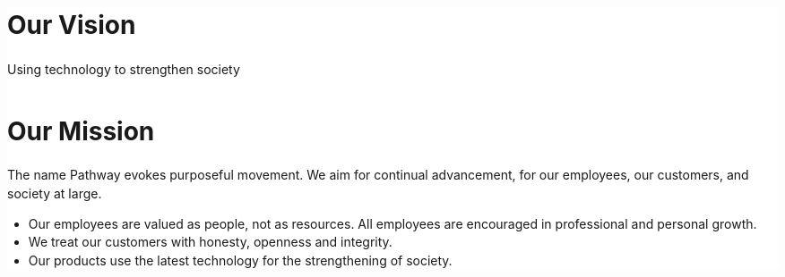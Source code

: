 <div class="w3-container w3-cell w3-mobile" markdown="1">

# Our Vision

Using technology to strengthen society

# Our Mission

The name Pathway evokes purposeful movement. We aim for continual advancement, for our employees, our customers, and society at large.

- Our employees are valued as people, not as resources. All employees are encouraged in professional and personal growth.
- We treat our customers with honesty, openness and integrity.
- Our products use the latest technology for the strengthening of society.

</div>

</div>
